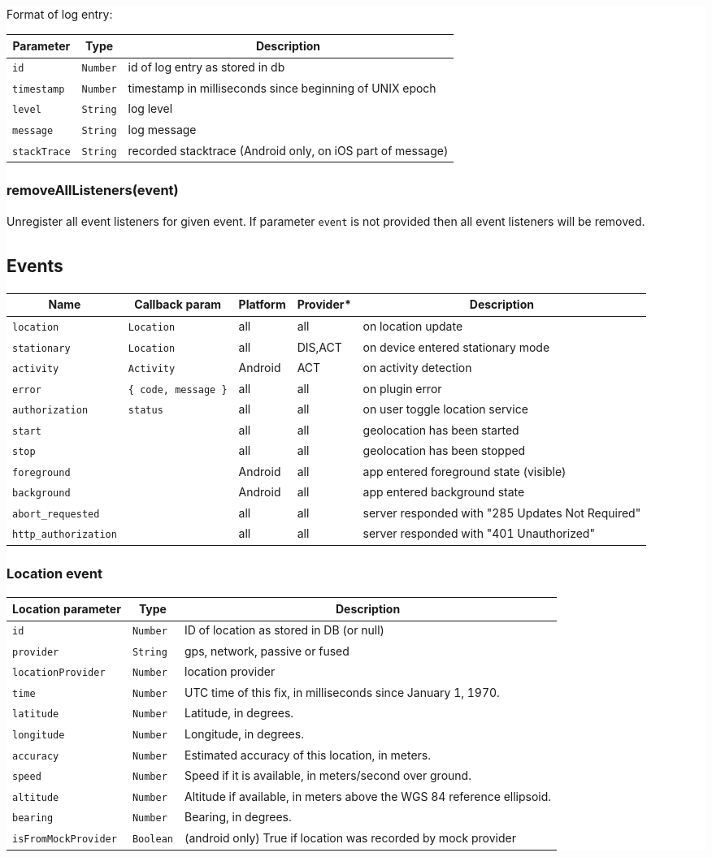 Format of log entry:

| Parameter    | Type     | Description                                                |
| ------------ | -------- | ---------------------------------------------------------- |
| `id`         | `Number` | id of log entry as stored in db                            |
| `timestamp`  | `Number` | timestamp in milliseconds since beginning of UNIX epoch    |
| `level`      | `String` | log level                                                  |
| `message`    | `String` | log message                                                |
| `stackTrace` | `String` | recorded stacktrace (Android only, on iOS part of message) |

### removeAllListeners(event)

Unregister all event listeners for given event. If parameter `event` is not provided then all event listeners will be removed.

## Events

| Name                 | Callback param      | Platform | Provider\* | Description                                      |
| -------------------- | ------------------- | -------- | ---------- | ------------------------------------------------ |
| `location`           | `Location`          | all      | all        | on location update                               |
| `stationary`         | `Location`          | all      | DIS,ACT    | on device entered stationary mode                |
| `activity`           | `Activity`          | Android  | ACT        | on activity detection                            |
| `error`              | `{ code, message }` | all      | all        | on plugin error                                  |
| `authorization`      | `status`            | all      | all        | on user toggle location service                  |
| `start`              |                     | all      | all        | geolocation has been started                     |
| `stop`               |                     | all      | all        | geolocation has been stopped                     |
| `foreground`         |                     | Android  | all        | app entered foreground state (visible)           |
| `background`         |                     | Android  | all        | app entered background state                     |
| `abort_requested`    |                     | all      | all        | server responded with "285 Updates Not Required" |
| `http_authorization` |                     | all      | all        | server responded with "401 Unauthorized"         |

### Location event

| Location parameter     | Type      | Description                                                            |
| ---------------------- | --------- | ---------------------------------------------------------------------- |
| `id`                   | `Number`  | ID of location as stored in DB (or null)                               |
| `provider`             | `String`  | gps, network, passive or fused                                         |
| `locationProvider`     | `Number`  | location provider                                                      |
| `time`                 | `Number`  | UTC time of this fix, in milliseconds since January 1, 1970.           |
| `latitude`             | `Number`  | Latitude, in degrees.                                                  |
| `longitude`            | `Number`  | Longitude, in degrees.                                                 |
| `accuracy`             | `Number`  | Estimated accuracy of this location, in meters.                        |
| `speed`                | `Number`  | Speed if it is available, in meters/second over ground.                |
| `altitude`             | `Number`  | Altitude if available, in meters above the WGS 84 reference ellipsoid. |
| `bearing`              | `Number`  | Bearing, in degrees.                                                   |
| `isFromMockProvider`   | `Boolean` | (android only) True if location was recorded by mock provider          |